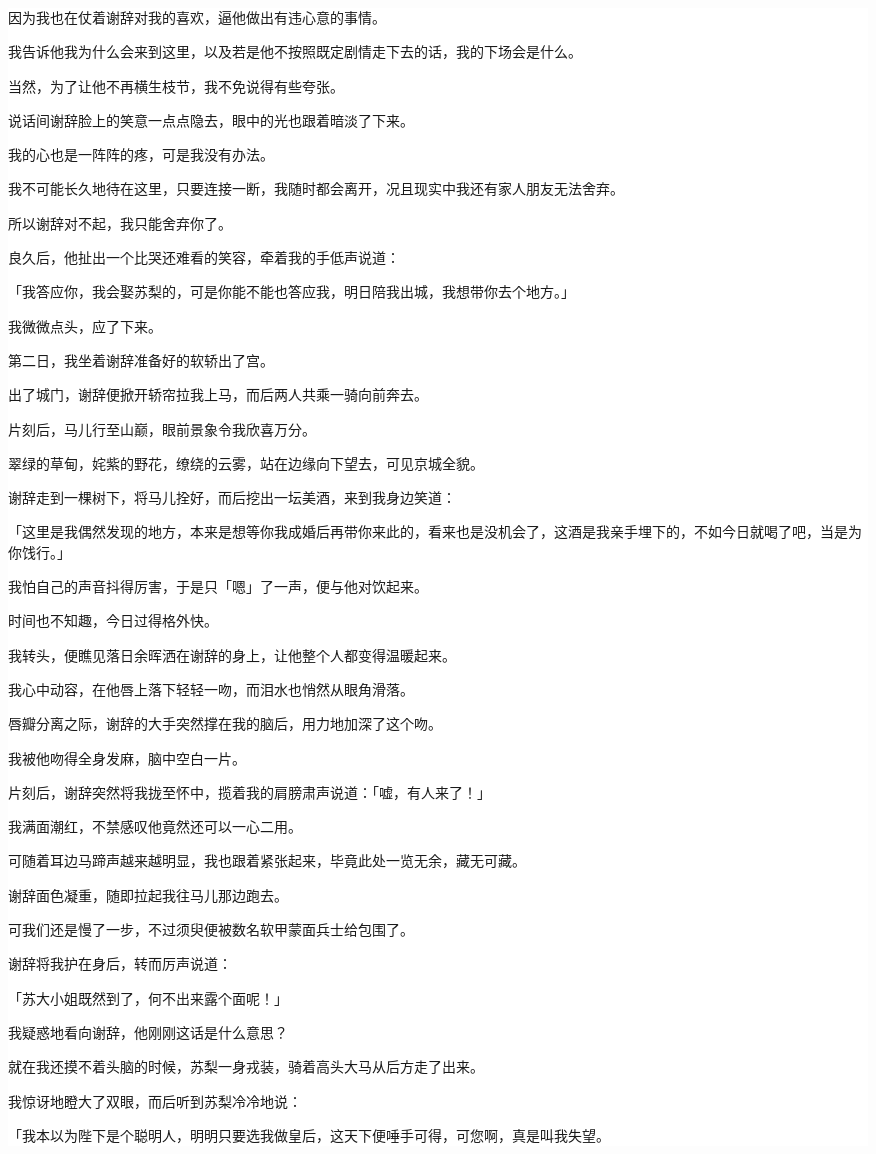 因为我也在仗着谢辞对我的喜欢，逼他做出有违心意的事情。

我告诉他我为什么会来到这里，以及若是他不按照既定剧情走下去的话，我的下场会是什么。

当然，为了让他不再横生枝节，我不免说得有些夸张。

说话间谢辞脸上的笑意一点点隐去，眼中的光也跟着暗淡了下来。

我的心也是一阵阵的疼，可是我没有办法。

我不可能长久地待在这里，只要连接一断，我随时都会离开，况且现实中我还有家人朋友无法舍弃。

所以谢辞对不起，我只能舍弃你了。

良久后，他扯出一个比哭还难看的笑容，牵着我的手低声说道：

「我答应你，我会娶苏梨的，可是你能不能也答应我，明日陪我出城，我想带你去个地方。」

我微微点头，应了下来。

第二日，我坐着谢辞准备好的软轿出了宫。

出了城门，谢辞便掀开轿帘拉我上马，而后两人共乘一骑向前奔去。

片刻后，马儿行至山巅，眼前景象令我欣喜万分。

翠绿的草甸，姹紫的野花，缭绕的云雾，站在边缘向下望去，可见京城全貌。

谢辞走到一棵树下，将马儿拴好，而后挖出一坛美酒，来到我身边笑道：

「这里是我偶然发现的地方，本来是想等你我成婚后再带你来此的，看来也是没机会了，这酒是我亲手埋下的，不如今日就喝了吧，当是为你饯行。」

我怕自己的声音抖得厉害，于是只「嗯」了一声，便与他对饮起来。

时间也不知趣，今日过得格外快。

我转头，便瞧见落日余晖洒在谢辞的身上，让他整个人都变得温暖起来。

我心中动容，在他唇上落下轻轻一吻，而泪水也悄然从眼角滑落。

唇瓣分离之际，谢辞的大手突然撑在我的脑后，用力地加深了这个吻。

我被他吻得全身发麻，脑中空白一片。

片刻后，谢辞突然将我拢至怀中，揽着我的肩膀肃声说道：「嘘，有人来了！」

我满面潮红，不禁感叹他竟然还可以一心二用。

可随着耳边马蹄声越来越明显，我也跟着紧张起来，毕竟此处一览无余，藏无可藏。

谢辞面色凝重，随即拉起我往马儿那边跑去。

可我们还是慢了一步，不过须臾便被数名软甲蒙面兵士给包围了。

谢辞将我护在身后，转而厉声说道：

「苏大小姐既然到了，何不出来露个面呢！」

我疑惑地看向谢辞，他刚刚这话是什么意思？

就在我还摸不着头脑的时候，苏梨一身戎装，骑着高头大马从后方走了出来。

我惊讶地瞪大了双眼，而后听到苏梨冷冷地说：

「我本以为陛下是个聪明人，明明只要选我做皇后，这天下便唾手可得，可您啊，真是叫我失望。
